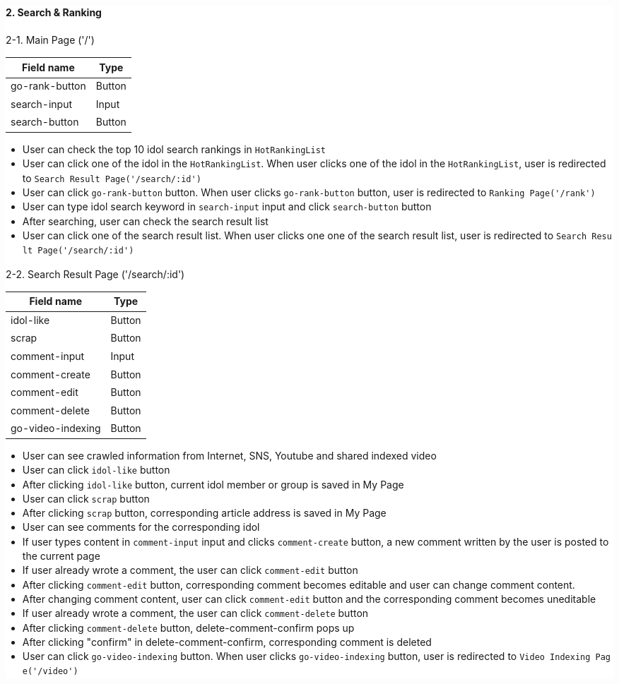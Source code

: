 
#### **2. Search & Ranking**

2-1. Main Page ('/')

| Field name             | Type   |
| ---------------------- | ------ |
| go-rank-button         | Button |
| search-input           | Input  |
| search-button          | Button |

- User can check the top 10 idol search rankings in `HotRankingList`
- User can click one of the idol in the `HotRankingList`. When user clicks one of the idol in the `HotRankingList`, user is redirected to `Search Result Page('/search/:id')`
- User can click `go-rank-button` button. When user clicks `go-rank-button` button, user is redirected to `Ranking Page('/rank')`
- User can type idol search keyword in `search-input` input and click `search-button` button
- After searching, user can check the search result list
- User can click one of the search result list. When user clicks one one of the search result list, user is redirected to `Search Result Page('/search/:id')`

2-2. Search Result Page ('/search/:id')

| Field name             | Type   |
| ---------------------- | ------ |
| idol-like              | Button |
| scrap                  | Button |
| comment-input          | Input  |
| comment-create         | Button |
| comment-edit           | Button |
| comment-delete         | Button |
| go-video-indexing      | Button |

- User can see crawled information from Internet, SNS, Youtube and shared indexed video
- User can click `idol-like` button
- After clicking `idol-like` button, current idol member or group is saved in My Page
- User can click `scrap` button
- After clicking `scrap` button, corresponding article address is saved in My Page
- User can see comments for the corresponding idol
- If user types content in `comment-input` input and clicks `comment-create` button, a new comment written by the user is posted to the current page
- If user already wrote a comment, the user can click `comment-edit` button
- After clicking `comment-edit` button, corresponding comment becomes editable and user can change comment content.
- After changing comment content, user can click `comment-edit` button and the corresponding comment becomes uneditable
- If user already wrote a comment, the user can click `comment-delete` button
- After clicking `comment-delete` button, delete-comment-confirm pops up
- After clicking "confirm" in delete-comment-confirm, corresponding comment is deleted
- User can click `go-video-indexing` button. When user clicks `go-video-indexing` button, user is redirected to `Video Indexing Page('/video')`
